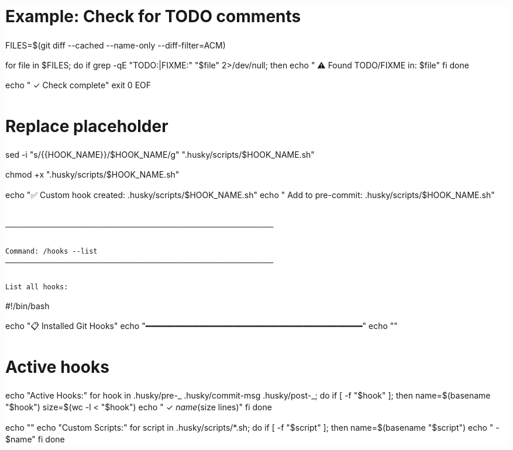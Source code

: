 # Example: Check for TODO comments

FILES=$(git diff --cached --name-only --diff-filter=ACM)

for file in $FILES; do
    if grep -qE "TODO:|FIXME:" "$file" 2>/dev/null; then
echo " ⚠️ Found TODO/FIXME in: $file"
fi
done

echo " ✓ Check complete"
exit 0
EOF

# Replace placeholder

sed -i "s/{{HOOK_NAME}}/$HOOK_NAME/g" ".husky/scripts/$HOOK_NAME.sh"

chmod +x ".husky/scripts/$HOOK_NAME.sh"

echo "✅ Custom hook created: .husky/scripts/$HOOK_NAME.sh"
echo "   Add to pre-commit: .husky/scripts/$HOOK_NAME.sh"

```

────────────────────────────────────────────────────────────────

Command: /hooks --list
────────────────────────────────────────────────────────────────

List all hooks:
```

#!/bin/bash

echo "📋 Installed Git Hooks"
echo "━━━━━━━━━━━━━━━━━━━━━━━━━━━━━━━━━━━━━━━━━━━━"
echo ""

# Active hooks

echo "Active Hooks:"
for hook in .husky/pre-_ .husky/commit-msg .husky/post-_; do
if [ -f "$hook" ]; then
name=$(basename "$hook")
size=$(wc -l < "$hook")
echo " ✓ $name ($size lines)"
fi
done

echo ""
echo "Custom Scripts:"
for script in .husky/scripts/\*.sh; do
if [ -f "$script" ]; then
name=$(basename "$script")
echo " - $name"
fi
done
